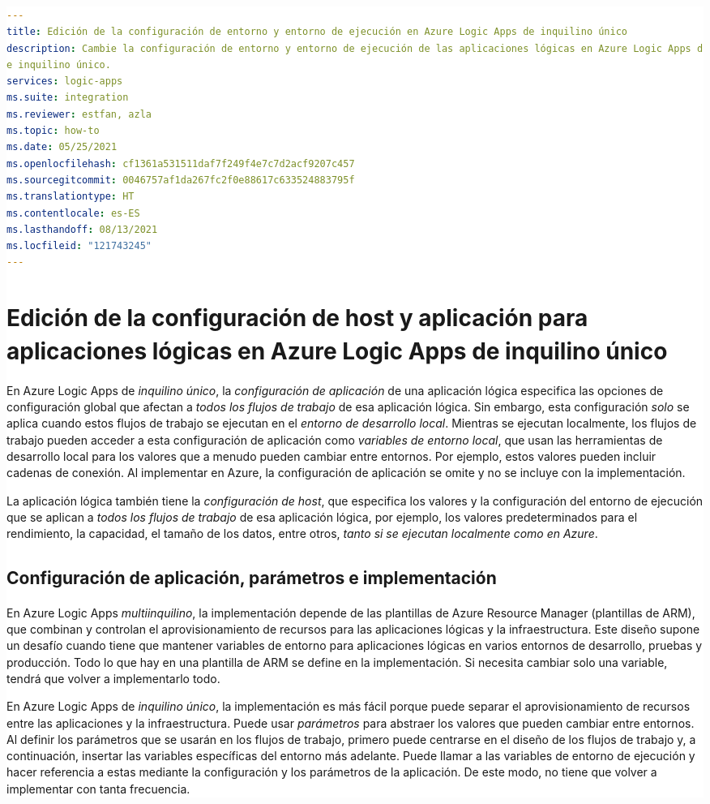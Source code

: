```yaml
---
title: Edición de la configuración de entorno y entorno de ejecución en Azure Logic Apps de inquilino único
description: Cambie la configuración de entorno y entorno de ejecución de las aplicaciones lógicas en Azure Logic Apps de inquilino único.
services: logic-apps
ms.suite: integration
ms.reviewer: estfan, azla
ms.topic: how-to
ms.date: 05/25/2021
ms.openlocfilehash: cf1361a531511daf7f249f4e7c7d2acf9207c457
ms.sourcegitcommit: 0046757af1da267fc2f0e88617c633524883795f
ms.translationtype: HT
ms.contentlocale: es-ES
ms.lasthandoff: 08/13/2021
ms.locfileid: "121743245"
---
```

# <a name="edit-host-and-app-settings-for-logic-apps-in-single-tenant-azure-logic-apps"></a>Edición de la configuración de host y aplicación para aplicaciones lógicas en Azure Logic Apps de inquilino único

En Azure Logic Apps de *inquilino único*, la *configuración de aplicación* de una aplicación lógica especifica las opciones de configuración global que afectan a *todos los flujos de trabajo* de esa aplicación lógica. Sin embargo, esta configuración *solo* se aplica cuando estos flujos de trabajo se ejecutan en el *entorno de desarrollo local*. Mientras se ejecutan localmente, los flujos de trabajo pueden acceder a esta configuración de aplicación como *variables de entorno local*, que usan las herramientas de desarrollo local para los valores que a menudo pueden cambiar entre entornos. Por ejemplo, estos valores pueden incluir cadenas de conexión. Al implementar en Azure, la configuración de aplicación se omite y no se incluye con la implementación.

La aplicación lógica también tiene la *configuración de host*, que especifica los valores y la configuración del entorno de ejecución que se aplican a *todos los flujos de trabajo* de esa aplicación lógica, por ejemplo, los valores predeterminados para el rendimiento, la capacidad, el tamaño de los datos, entre otros, *tanto si se ejecutan localmente como en Azure*.

<a name="app-settings-parameters-deployment"></a>

## <a name="app-settings-parameters-and-deployment"></a>Configuración de aplicación, parámetros e implementación

En Azure Logic Apps *multiinquilino*, la implementación depende de las plantillas de Azure Resource Manager (plantillas de ARM), que combinan y controlan el aprovisionamiento de recursos para las aplicaciones lógicas y la infraestructura. Este diseño supone un desafío cuando tiene que mantener variables de entorno para aplicaciones lógicas en varios entornos de desarrollo, pruebas y producción. Todo lo que hay en una plantilla de ARM se define en la implementación. Si necesita cambiar solo una variable, tendrá que volver a implementarlo todo.

En Azure Logic Apps de *inquilino único*, la implementación es más fácil porque puede separar el aprovisionamiento de recursos entre las aplicaciones y la infraestructura. Puede usar *parámetros* para abstraer los valores que pueden cambiar entre entornos. Al definir los parámetros que se usarán en los flujos de trabajo, primero puede centrarse en el diseño de los flujos de trabajo y, a continuación, insertar las variables específicas del entorno más adelante. Puede llamar a las variables de entorno de ejecución y hacer referencia a estas mediante la configuración y los parámetros de la aplicación. De este modo, no tiene que volver a implementar con tanta frecuencia.
